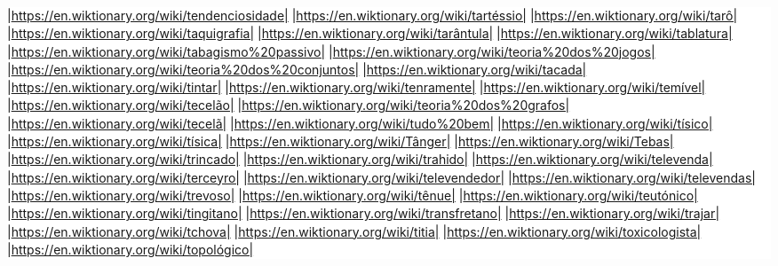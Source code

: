 |https://en.wiktionary.org/wiki/tendenciosidade|
|https://en.wiktionary.org/wiki/tartéssio|
|https://en.wiktionary.org/wiki/tarô|
|https://en.wiktionary.org/wiki/taquigrafia|
|https://en.wiktionary.org/wiki/tarântula|
|https://en.wiktionary.org/wiki/tablatura|
|https://en.wiktionary.org/wiki/tabagismo%20passivo|
|https://en.wiktionary.org/wiki/teoria%20dos%20jogos|
|https://en.wiktionary.org/wiki/teoria%20dos%20conjuntos|
|https://en.wiktionary.org/wiki/tacada|
|https://en.wiktionary.org/wiki/tintar|
|https://en.wiktionary.org/wiki/tenramente|
|https://en.wiktionary.org/wiki/temível|
|https://en.wiktionary.org/wiki/tecelão|
|https://en.wiktionary.org/wiki/teoria%20dos%20grafos|
|https://en.wiktionary.org/wiki/tecelã|
|https://en.wiktionary.org/wiki/tudo%20bem|
|https://en.wiktionary.org/wiki/tísico|
|https://en.wiktionary.org/wiki/tísica|
|https://en.wiktionary.org/wiki/Tânger|
|https://en.wiktionary.org/wiki/Tebas|
|https://en.wiktionary.org/wiki/trincado|
|https://en.wiktionary.org/wiki/trahido|
|https://en.wiktionary.org/wiki/televenda|
|https://en.wiktionary.org/wiki/terceyro|
|https://en.wiktionary.org/wiki/televendedor|
|https://en.wiktionary.org/wiki/televendas|
|https://en.wiktionary.org/wiki/trevoso|
|https://en.wiktionary.org/wiki/tênue|
|https://en.wiktionary.org/wiki/teutónico|
|https://en.wiktionary.org/wiki/tingitano|
|https://en.wiktionary.org/wiki/transfretano|
|https://en.wiktionary.org/wiki/trajar|
|https://en.wiktionary.org/wiki/tchova|
|https://en.wiktionary.org/wiki/titia|
|https://en.wiktionary.org/wiki/toxicologista|
|https://en.wiktionary.org/wiki/topológico|